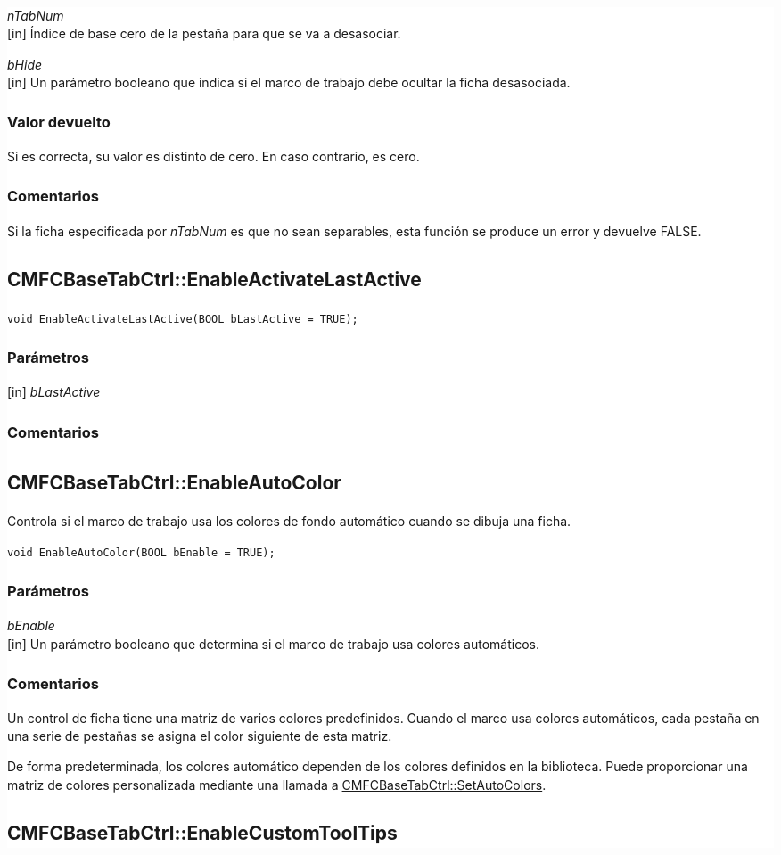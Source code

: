 *nTabNum*<br/>
[in] Índice de base cero de la pestaña para que se va a desasociar.

*bHide*<br/>
[in] Un parámetro booleano que indica si el marco de trabajo debe ocultar la ficha desasociada.

### <a name="return-value"></a>Valor devuelto

Si es correcta, su valor es distinto de cero. En caso contrario, es cero.

### <a name="remarks"></a>Comentarios

Si la ficha especificada por *nTabNum* es que no sean separables, esta función se produce un error y devuelve FALSE.

##  <a name="enableactivatelastactive"></a>  CMFCBaseTabCtrl::EnableActivateLastActive

```
void EnableActivateLastActive(BOOL bLastActive = TRUE);
```

### <a name="parameters"></a>Parámetros

[in] *bLastActive*<br/>

### <a name="remarks"></a>Comentarios

##  <a name="enableautocolor"></a>  CMFCBaseTabCtrl::EnableAutoColor

Controla si el marco de trabajo usa los colores de fondo automático cuando se dibuja una ficha.

```
void EnableAutoColor(BOOL bEnable = TRUE);
```

### <a name="parameters"></a>Parámetros

*bEnable*<br/>
[in] Un parámetro booleano que determina si el marco de trabajo usa colores automáticos.

### <a name="remarks"></a>Comentarios

Un control de ficha tiene una matriz de varios colores predefinidos. Cuando el marco usa colores automáticos, cada pestaña en una serie de pestañas se asigna el color siguiente de esta matriz.

De forma predeterminada, los colores automático dependen de los colores definidos en la biblioteca. Puede proporcionar una matriz de colores personalizada mediante una llamada a [CMFCBaseTabCtrl::SetAutoColors](#setautocolors).

##  <a name="enablecustomtooltips"></a>  CMFCBaseTabCtrl::EnableCustomToolTips
